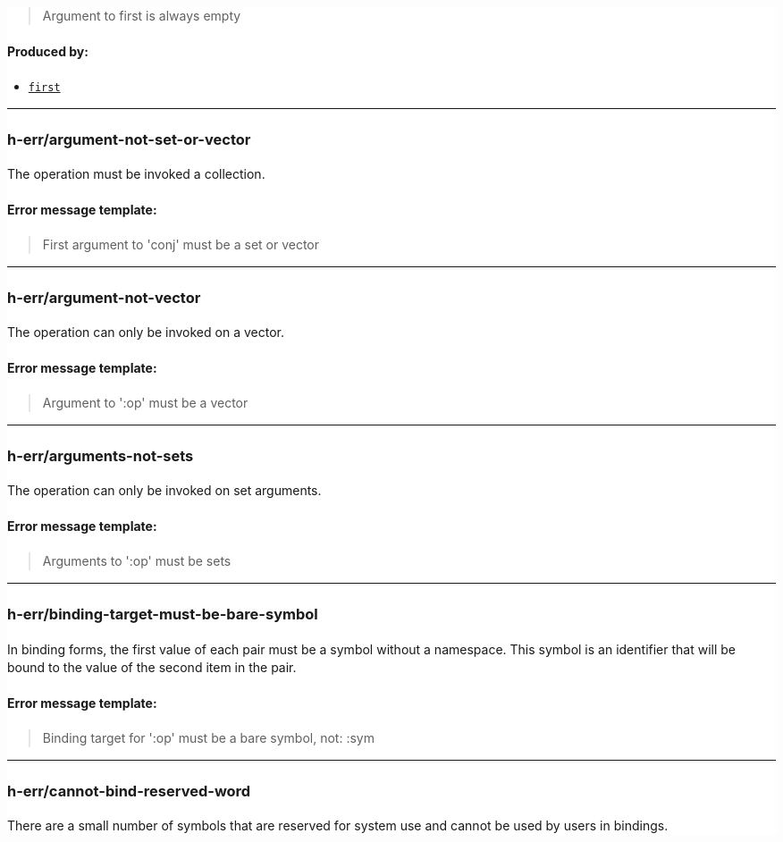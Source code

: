 > Argument to first is always empty

#### Produced by:

* [`first`](halite-full-reference.md#first)

---
### <a name="h-err/argument-not-set-or-vector"></a>h-err/argument-not-set-or-vector

The operation must be invoked a collection.

#### Error message template:

> First argument to 'conj' must be a set or vector

---
### <a name="h-err/argument-not-vector"></a>h-err/argument-not-vector

The operation can only be invoked on a vector.

#### Error message template:

> Argument to ':op' must be a vector

---
### <a name="h-err/arguments-not-sets"></a>h-err/arguments-not-sets

The operation can only be invoked on set arguments.

#### Error message template:

> Arguments to ':op' must be sets

---
### <a name="h-err/binding-target-must-be-bare-symbol"></a>h-err/binding-target-must-be-bare-symbol

In binding forms, the first value of each pair must be a symbol without a namespace. This symbol is an identifier that will be bound to the value of the second item in the pair.

#### Error message template:

> Binding target for ':op' must be a bare symbol, not: :sym

---
### <a name="h-err/cannot-bind-reserved-word"></a>h-err/cannot-bind-reserved-word

There are a small number of symbols that are reserved for system use and cannot be used by users in bindings.
